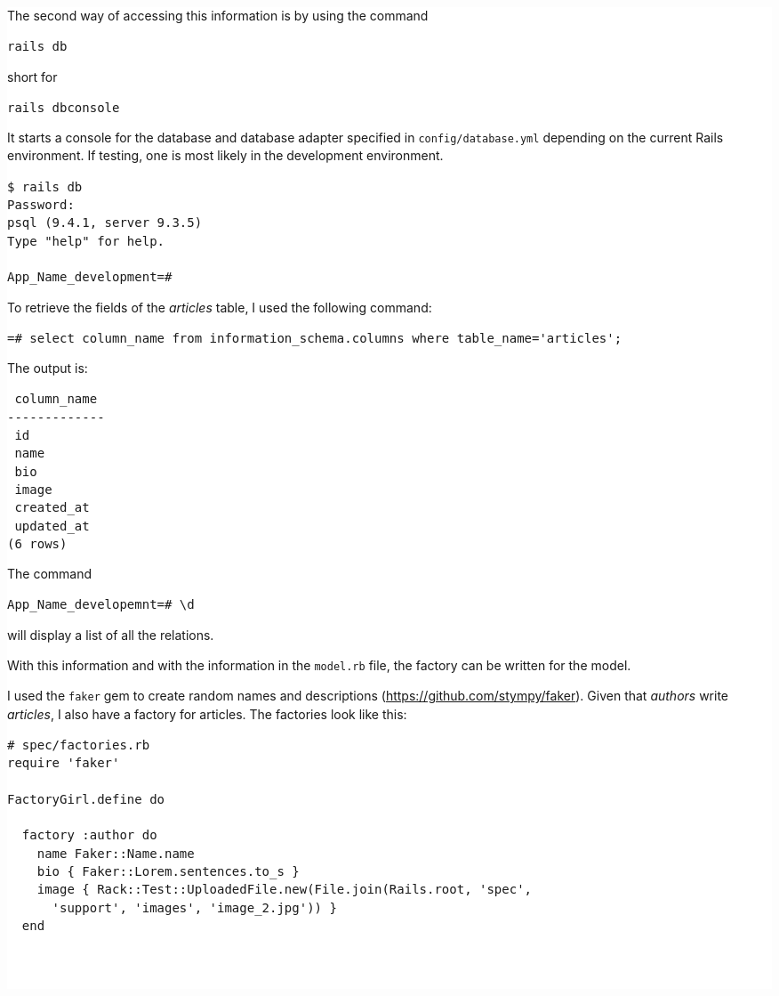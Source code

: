 The second way of accessing this information is by using the command
<pre>rails db</pre>
short for
<pre>rails dbconsole</pre>
It starts a console for the database and database adapter specified in <code>config/database.yml</code> depending on the current Rails environment. If testing, one is most likely in the development environment.
<pre>
$ rails db
Password:
psql (9.4.1, server 9.3.5)
Type "help" for help.

App_Name_development=#
</pre>
To retrieve the fields of the <em>articles</em> table, I used the following command:
<pre>=# select column_name from information_schema.columns where table_name='articles';</pre>

The output is:
<pre>
 column_name
-------------
 id
 name
 bio
 image
 created_at
 updated_at
(6 rows)
</pre>

The command
<pre>
App_Name_developemnt=# \d
</pre>
will display a list of all the relations.

With this information and with the information in the <code>model.rb</code> file, the factory can be written for the model.

I used the <code>faker</code> gem to create random names and descriptions (<a href="https://github.com/stympy/faker" title="The Faker gem, github" target="_blank">https://github.com/stympy/faker</a>). Given that <em>authors</em> write <em>articles</em>, I also have a factory for articles. The factories look like this:
<pre>
# spec/factories.rb
require 'faker'

FactoryGirl.define do

  factory :author do
    name Faker::Name.name
    bio { Faker::Lorem.sentences.to_s }
    image { Rack::Test::UploadedFile.new(File.join(Rails.root, 'spec',
      'support', 'images', 'image_2.jpg')) }
  end
